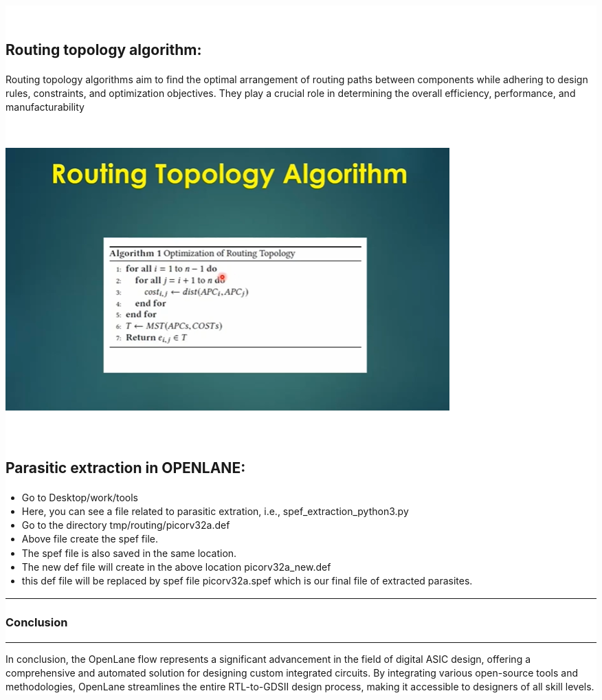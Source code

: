 <br>

## Routing topology algorithm:
Routing topology algorithms aim to find the optimal arrangement of routing paths between components while adhering to design rules, constraints, and optimization objectives. They play a crucial role in determining the overall efficiency, performance, and manufacturability 

<br>

![alt text](Day5/img125.png)

<br>

## Parasitic extraction in OPENLANE:
-  Go to Desktop/work/tools
-  Here, you can see a file related to parasitic extration, i.e., spef_extraction_python3.py
-  Go to the directory tmp/routing/picorv32a.def 
-  Above file create the spef file.
-  The spef file is also saved in the same location.
-  The new def file will create in the above location picorv32a_new.def
-  this def file will be replaced by spef file picorv32a.spef which is our final file of extracted parasites.

---
### Conclusion
---
In conclusion, the OpenLane flow represents a significant advancement in the field of digital ASIC design, offering a comprehensive and automated solution for designing custom integrated circuits. By integrating various open-source tools and methodologies, OpenLane streamlines the entire RTL-to-GDSII design process, making it accessible to designers of all skill levels.
